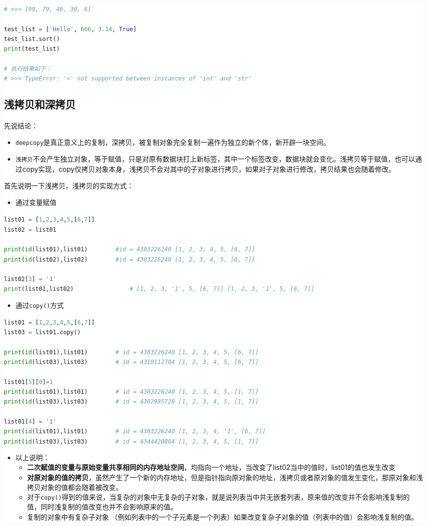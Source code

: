 ```python
# >>> [99, 79, 46, 30, 6]

test_list = ['Hello', 666, 3.14, True]
test_list.sort()
print(test_list)

# 执行结果如下：
# >>> TypeError: '<' not supported between instances of 'int' and 'str'
```

## 浅拷贝和深拷贝

先说结论：

- `deepcopy`是真正意义上的复制，深拷贝，被复制对象完全复制一遍作为独立的新个体，新开辟一块空间。

- `浅拷贝`不会产生独立对象，等于赋值，只是对原有数据块打上新标签，其中一个标签改变，数据块就会变化。浅拷贝等于赋值，也可以通过copy实现，copy仅拷贝对象本身，浅拷贝不会对其中的子对象进行拷贝，如果对子对象进行修改，拷贝结果也会随着修改。

首先说明一下浅拷贝，浅拷贝的实现方式：

- 通过变量赋值

```python 
list01 = [1,2,3,4,5,[6,7]]
list02 = list01	

print(id(list01),list01)		#id = 4303226240 [1, 2, 3, 4, 5, [6, 7]]
print(id(list02),list02)		#id = 4303226240 [1, 2, 3, 4, 5, [6, 7]]

list02[3] = '1'
print(list01,list02)				# [1, 2, 3, '1', 5, [6, 7]] [1, 2, 3, '1', 5, [6, 7]]
```

- 通过`copy()`方式

```python
list01 = [1,2,3,4,5,[6,7]]
list03 = list01.copy()

print(id(list01),list01)		# id = 4303226240 [1, 2, 3, 4, 5, [6, 7]]
print(id(list03),list03)		# id = 4310112704 [1, 2, 3, 4, 5, [6, 7]]

list01[5][0]=1
print(id(list01),list01)		# id = 4303226240 [1, 2, 3, 4, 5, [1, 7]]
print(id(list03),list03)		# id = 4302985728 [1, 2, 3, 4, 5, [1, 7]]

list01[4] = '1'
print(id(list01),list01)		# id = 4303226240 [1, 2, 3, 4, '1', [6, 7]]
print(id(list03),list03)		# id = 4344420864 [1, 2, 3, 4, 5, [1, 7]]
```

- 以上说明：
  - **二次赋值的变量与原始变量共享相同的内存地址空间**，均指向一个地址，当改变了list02当中的值时，list01的值也发生改变
  - **对原对象的值的拷贝**，虽然产生了一个新的内存地址，但是指针指向原对象的地址，浅拷贝或者原对象的值发生变化，那原对象和浅拷贝对象的值都会随着被改变。
  - 对于`copy()`得到的值来说，当复杂的对象中无复杂的子对象，就是说列表当中并无嵌套列表，原来值的改变并不会影响浅复制的值，同时浅复制的值改变也并不会影响原来的值。
  - 复制的对象中有复杂子对象 （例如列表中的一个子元素是一个列表）如果改变复杂子对象的值（列表中的值）会影响浅复制的值。

